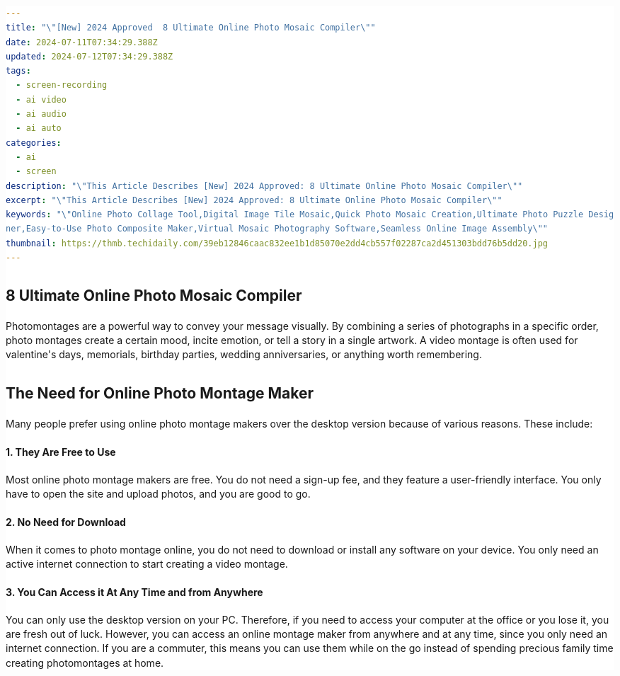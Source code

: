 ```yaml
---
title: "\"[New] 2024 Approved  8 Ultimate Online Photo Mosaic Compiler\""
date: 2024-07-11T07:34:29.388Z
updated: 2024-07-12T07:34:29.388Z
tags: 
  - screen-recording
  - ai video
  - ai audio
  - ai auto
categories: 
  - ai
  - screen
description: "\"This Article Describes [New] 2024 Approved: 8 Ultimate Online Photo Mosaic Compiler\""
excerpt: "\"This Article Describes [New] 2024 Approved: 8 Ultimate Online Photo Mosaic Compiler\""
keywords: "\"Online Photo Collage Tool,Digital Image Tile Mosaic,Quick Photo Mosaic Creation,Ultimate Photo Puzzle Designer,Easy-to-Use Photo Composite Maker,Virtual Mosaic Photography Software,Seamless Online Image Assembly\""
thumbnail: https://thmb.techidaily.com/39eb12846caac832ee1b1d85070e2dd4cb557f02287ca2d451303bdd76b5dd20.jpg
---
```


## 8 Ultimate Online Photo Mosaic Compiler

Photomontages are a powerful way to convey your message visually. By combining a series of photographs in a specific order, photo montages create a certain mood, incite emotion, or tell a story in a single artwork. A video montage is often used for valentine's days, memorials, birthday parties, wedding anniversaries, or anything worth remembering.

## The Need for Online Photo Montage Maker

Many people prefer using online photo montage makers over the desktop version because of various reasons. These include:

#### 1\. They Are Free to Use

Most online photo montage makers are free. You do not need a sign-up fee, and they feature a user-friendly interface. You only have to open the site and upload photos, and you are good to go.

#### 2\. No Need for Download

When it comes to photo montage online, you do not need to download or install any software on your device. You only need an active internet connection to start creating a video montage.

#### 3\. You Can Access it At Any Time and from Anywhere

You can only use the desktop version on your PC. Therefore, if you need to access your computer at the office or you lose it, you are fresh out of luck. However, you can access an online montage maker from anywhere and at any time, since you only need an internet connection. If you are a commuter, this means you can use them while on the go instead of spending precious family time creating photomontages at home.
